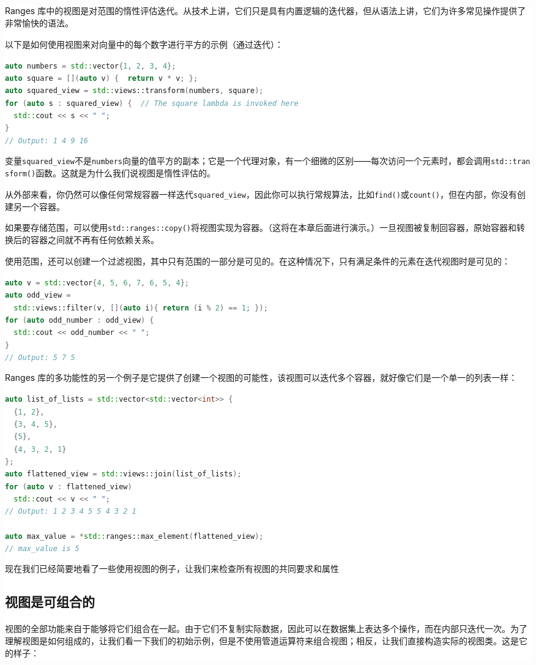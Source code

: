 Ranges 库中的视图是对范围的惰性评估迭代。从技术上讲，它们只是具有内置逻辑的迭代器，但从语法上讲，它们为许多常见操作提供了非常愉快的语法。

以下是如何使用视图来对向量中的每个数字进行平方的示例（通过迭代）：

```cpp
auto numbers = std::vector{1, 2, 3, 4};
auto square = [](auto v) {  return v * v; };
auto squared_view = std::views::transform(numbers, square);
for (auto s : squared_view) {  // The square lambda is invoked here
  std::cout << s << " ";
}
// Output: 1 4 9 16 
```

变量`squared_view`不是`numbers`向量的值平方的副本；它是一个代理对象，有一个细微的区别——每次访问一个元素时，都会调用`std::transform()`函数。这就是为什么我们说视图是惰性评估的。

从外部来看，你仍然可以像任何常规容器一样迭代`squared_view`，因此你可以执行常规算法，比如`find()`或`count()`，但在内部，你没有创建另一个容器。

如果要存储范围，可以使用`std::ranges::copy()`将视图实现为容器。（这将在本章后面进行演示。）一旦视图被复制回容器，原始容器和转换后的容器之间就不再有任何依赖关系。

使用范围，还可以创建一个过滤视图，其中只有范围的一部分是可见的。在这种情况下，只有满足条件的元素在迭代视图时是可见的：

```cpp
auto v = std::vector{4, 5, 6, 7, 6, 5, 4};
auto odd_view = 
  std::views::filter(v, [](auto i){ return (i % 2) == 1; });
for (auto odd_number : odd_view) {
  std::cout << odd_number << " ";
}
// Output: 5 7 5 
```

Ranges 库的多功能性的另一个例子是它提供了创建一个视图的可能性，该视图可以迭代多个容器，就好像它们是一个单一的列表一样：

```cpp
auto list_of_lists = std::vector<std::vector<int>> {
  {1, 2},
  {3, 4, 5},
  {5},
  {4, 3, 2, 1}
};
auto flattened_view = std::views::join(list_of_lists);
for (auto v : flattened_view) 
  std::cout << v << " ";
// Output: 1 2 3 4 5 5 4 3 2 1

auto max_value = *std::ranges::max_element(flattened_view);
// max_value is 5 
```

现在我们已经简要地看了一些使用视图的例子，让我们来检查所有视图的共同要求和属性

## 视图是可组合的

视图的全部功能来自于能够将它们组合在一起。由于它们不复制实际数据，因此可以在数据集上表达多个操作，而在内部只迭代一次。为了理解视图是如何组成的，让我们看一下我们的初始示例，但是不使用管道运算符来组合视图；相反，让我们直接构造实际的视图类。这是它的样子：
